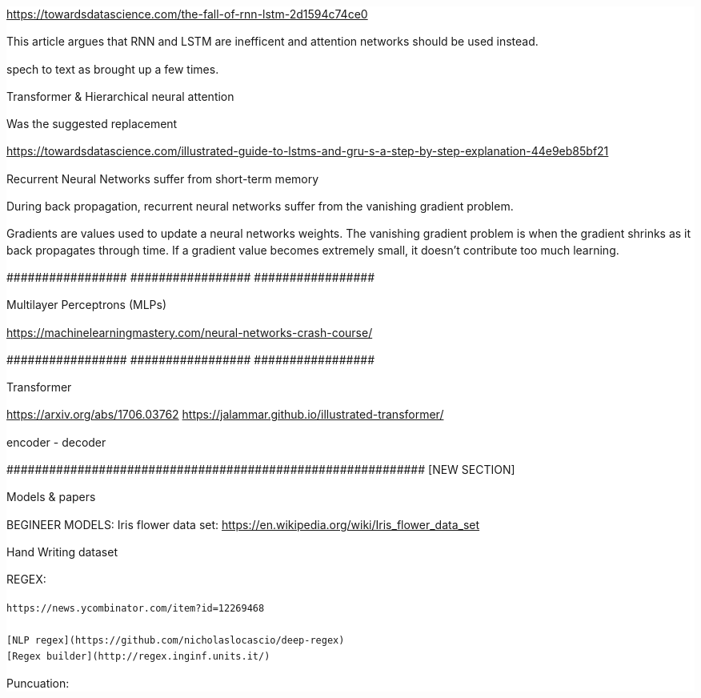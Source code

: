 https://towardsdatascience.com/the-fall-of-rnn-lstm-2d1594c74ce0

This article argues that RNN and LSTM are inefficent and attention networks should be used instead.

spech to text as brought up a few times.

Transformer & Hierarchical neural attention 

Was the suggested replacement


https://towardsdatascience.com/illustrated-guide-to-lstms-and-gru-s-a-step-by-step-explanation-44e9eb85bf21

Recurrent Neural Networks suffer from short-term memory

During back propagation, recurrent neural networks suffer from the vanishing gradient problem. 

Gradients are values used to update a neural networks weights. The vanishing gradient problem is when the gradient shrinks as it back propagates through time. If a gradient value becomes extremely small, it doesn’t contribute too much learning.

#################
#################
#################


Multilayer Perceptrons (MLPs)

https://machinelearningmastery.com/neural-networks-crash-course/

#################
#################
#################

Transformer

https://arxiv.org/abs/1706.03762
https://jalammar.github.io/illustrated-transformer/

encoder - decoder

###########################################################
[NEW SECTION]

Models & papers


BEGINEER MODELS:
Iris flower data set:
https://en.wikipedia.org/wiki/Iris_flower_data_set

Hand Writing dataset


REGEX:

	https://news.ycombinator.com/item?id=12269468

	[NLP regex](https://github.com/nicholaslocascio/deep-regex)
	[Regex builder](http://regex.inginf.units.it/)


Puncuation:
